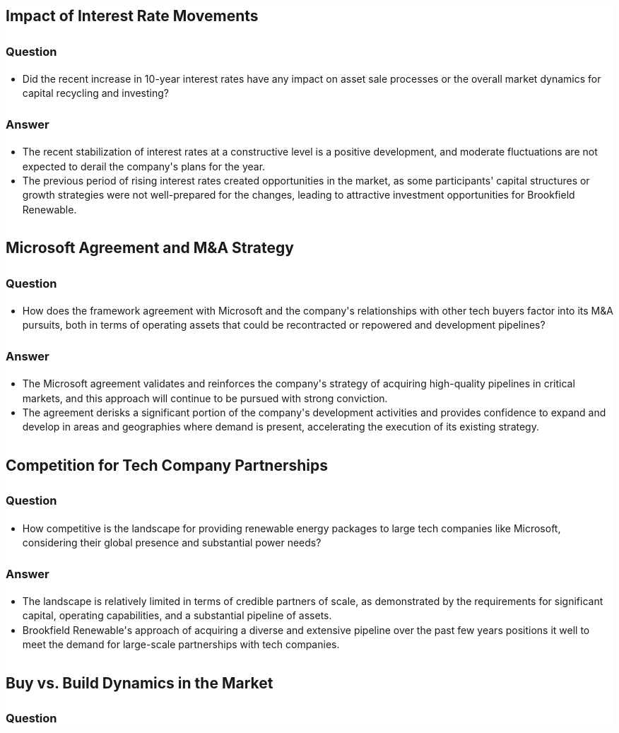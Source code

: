 ## Impact of Interest Rate Movements

### Question

- Did the recent increase in 10-year interest rates have any impact on asset sale processes or the overall market dynamics for capital recycling and investing? 

### Answer

- The recent stabilization of interest rates at a constructive level is a positive development, and moderate fluctuations are not expected to derail the company's plans for the year. 
- The previous period of rising interest rates created opportunities in the market, as some participants' capital structures or growth strategies were not well-prepared for the changes, leading to attractive investment opportunities for Brookfield Renewable. 

## Microsoft Agreement and M&A Strategy

### Question

- How does the framework agreement with Microsoft and the company's relationships with other tech buyers factor into its M&A pursuits, both in terms of operating assets that could be recontracted or repowered and development pipelines? 

### Answer

- The Microsoft agreement validates and reinforces the company's strategy of acquiring high-quality pipelines in critical markets, and this approach will continue to be pursued with strong conviction. 
- The agreement derisks a significant portion of the company's development activities and provides confidence to expand and develop in areas and geographies where demand is present, accelerating the execution of its existing strategy. 

## Competition for Tech Company Partnerships

### Question

- How competitive is the landscape for providing renewable energy packages to large tech companies like Microsoft, considering their global presence and substantial power needs? 

### Answer

- The landscape is relatively limited in terms of credible partners of scale, as demonstrated by the requirements for significant capital, operating capabilities, and a substantial pipeline of assets. 
- Brookfield Renewable's approach of acquiring a diverse and extensive pipeline over the past few years positions it well to meet the demand for large-scale partnerships with tech companies. 

## Buy vs. Build Dynamics in the Market

### Question
